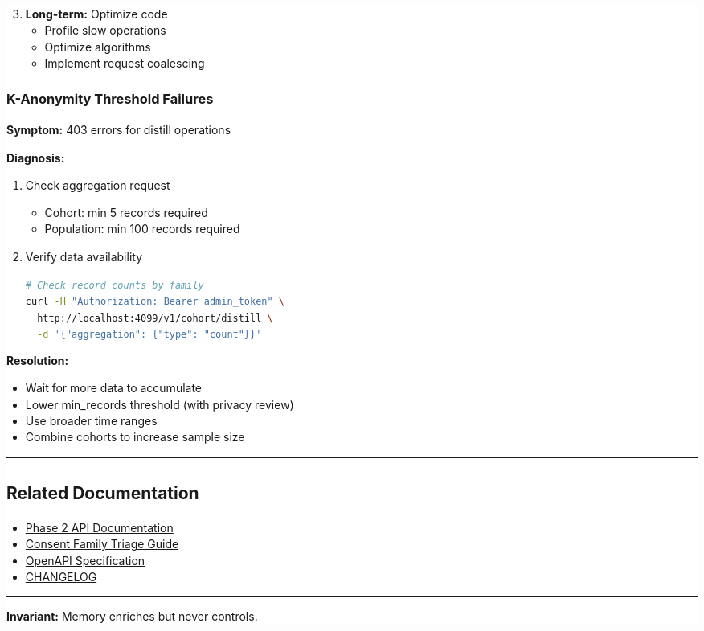 3. **Long-term:** Optimize code
   - Profile slow operations
   - Optimize algorithms
   - Implement request coalescing

### K-Anonymity Threshold Failures

**Symptom:** 403 errors for distill operations

**Diagnosis:**
1. Check aggregation request
   - Cohort: min 5 records required
   - Population: min 100 records required

2. Verify data availability
   ```bash
   # Check record counts by family
   curl -H "Authorization: Bearer admin_token" \
     http://localhost:4099/v1/cohort/distill \
     -d '{"aggregation": {"type": "count"}}'
   ```

**Resolution:**
- Wait for more data to accumulate
- Lower min_records threshold (with privacy review)
- Use broader time ranges
- Combine cohorts to increase sample size

---

## Related Documentation

- [Phase 2 API Documentation](../specs/phase-2-api.md)
- [Consent Family Triage Guide](./consent-family-triage.md)
- [OpenAPI Specification](../../openapi/memory-layer-v1.yaml)
- [CHANGELOG](../../CHANGELOG.md)

---

**Invariant:** Memory enriches but never controls.
